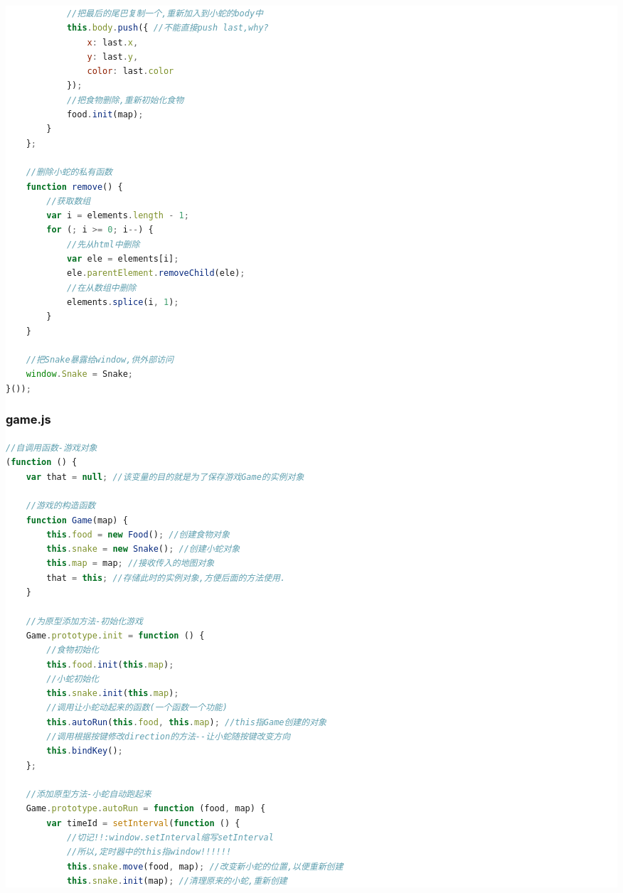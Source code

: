 ```js
            //把最后的尾巴复制一个,重新加入到小蛇的body中
            this.body.push({ //不能直接push last,why?
                x: last.x,
                y: last.y,
                color: last.color
            });
            //把食物删除,重新初始化食物
            food.init(map);
        }
    };
    
    //删除小蛇的私有函数
    function remove() {
        //获取数组
        var i = elements.length - 1;
        for (; i >= 0; i--) {
            //先从html中删除
            var ele = elements[i];
            ele.parentElement.removeChild(ele);
            //在从数组中删除
            elements.splice(i, 1);
        }
    }
    
    //把Snake暴露给window,供外部访问
    window.Snake = Snake;
}());
```

### game.js

```js
//自调用函数-游戏对象
(function () {
    var that = null; //该变量的目的就是为了保存游戏Game的实例对象
    
    //游戏的构造函数
    function Game(map) {
        this.food = new Food(); //创建食物对象
        this.snake = new Snake(); //创建小蛇对象
        this.map = map; //接收传入的地图对象
        that = this; //存储此时的实例对象,方便后面的方法使用.
    }
    
    //为原型添加方法-初始化游戏
    Game.prototype.init = function () {
        //食物初始化
        this.food.init(this.map);
        //小蛇初始化
        this.snake.init(this.map);
        //调用让小蛇动起来的函数(一个函数一个功能)
        this.autoRun(this.food, this.map); //this指Game创建的对象
        //调用根据按键修改direction的方法--让小蛇随按键改变方向
        this.bindKey();
    };
    
    //添加原型方法-小蛇自动跑起来
    Game.prototype.autoRun = function (food, map) {
        var timeId = setInterval(function () {
            //切记!!:window.setInterval缩写setInterval
            //所以,定时器中的this指window!!!!!!
            this.snake.move(food, map); //改变新小蛇的位置,以便重新创建
            this.snake.init(map); //清理原来的小蛇,重新创建
```